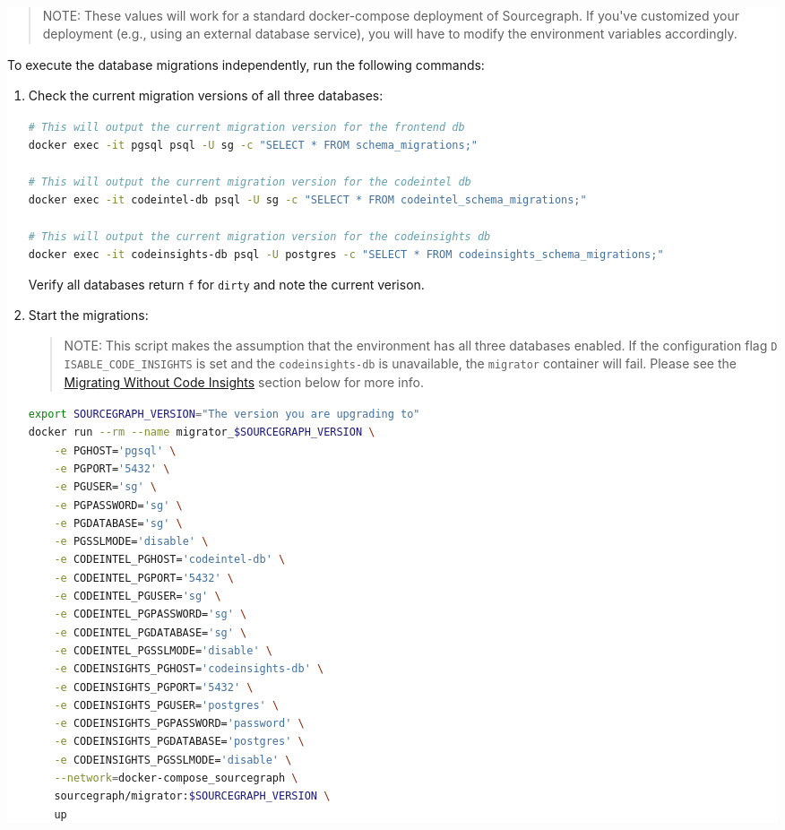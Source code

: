 > NOTE: These values will work for a standard docker-compose deployment of Sourcegraph. If you've customized your deployment (e.g., using an external database service), you will have to modify the environment variables accordingly.

To execute the database migrations independently, run the following commands:

1. Check the current migration versions of all three databases:
    ```bash
    # This will output the current migration version for the frontend db
    docker exec -it pgsql psql -U sg -c "SELECT * FROM schema_migrations;" 

    # This will output the current migration version for the codeintel db
    docker exec -it codeintel-db psql -U sg -c "SELECT * FROM codeintel_schema_migrations;"

    # This will output the current migration version for the codeinsights db
    docker exec -it codeinsights-db psql -U postgres -c "SELECT * FROM codeinsights_schema_migrations;"
    ```

    Verify all databases return `f` for `dirty` and note the current verison.

1. Start the migrations:

    > NOTE: This script makes the assumption that the environment has all three databases enabled. If the configuration flag `DISABLE_CODE_INSIGHTS` is set and the `codeinsights-db` is unavailable, the `migrator` container will fail. Please see the [Migrating Without Code Insights](#migrating-without-code-insights) section below for more info.

    ```bash
    export SOURCEGRAPH_VERSION="The version you are upgrading to"
    docker run --rm --name migrator_$SOURCEGRAPH_VERSION \
        -e PGHOST='pgsql' \
        -e PGPORT='5432' \
        -e PGUSER='sg' \
        -e PGPASSWORD='sg' \
        -e PGDATABASE='sg' \
        -e PGSSLMODE='disable' \
        -e CODEINTEL_PGHOST='codeintel-db' \
        -e CODEINTEL_PGPORT='5432' \
        -e CODEINTEL_PGUSER='sg' \
        -e CODEINTEL_PGPASSWORD='sg' \
        -e CODEINTEL_PGDATABASE='sg' \
        -e CODEINTEL_PGSSLMODE='disable' \
        -e CODEINSIGHTS_PGHOST='codeinsights-db' \
        -e CODEINSIGHTS_PGPORT='5432' \
        -e CODEINSIGHTS_PGUSER='postgres' \
        -e CODEINSIGHTS_PGPASSWORD='password' \
        -e CODEINSIGHTS_PGDATABASE='postgres' \
        -e CODEINSIGHTS_PGSSLMODE='disable' \
        --network=docker-compose_sourcegraph \
        sourcegraph/migrator:$SOURCEGRAPH_VERSION \
        up
    ```
